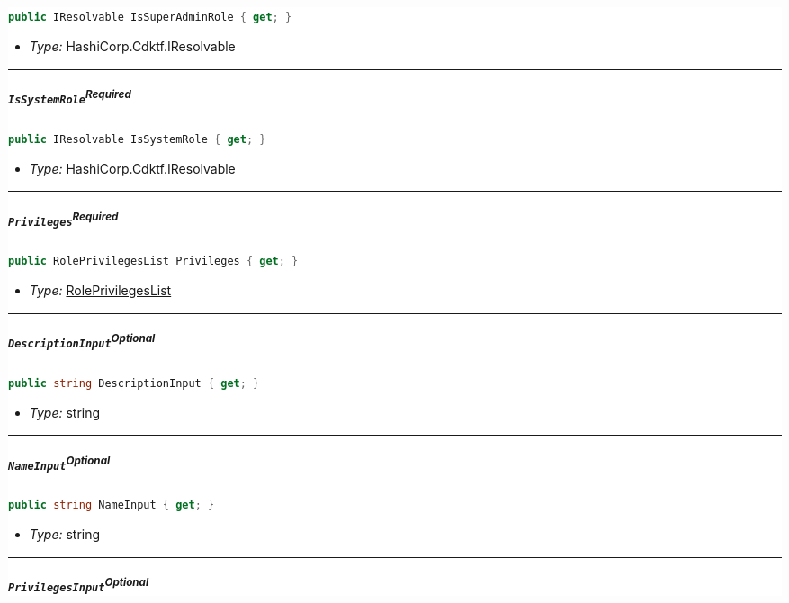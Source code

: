 ```csharp
public IResolvable IsSuperAdminRole { get; }
```

- *Type:* HashiCorp.Cdktf.IResolvable

---

##### `IsSystemRole`<sup>Required</sup> <a name="IsSystemRole" id="@cdktf/provider-googleworkspace.role.Role.property.isSystemRole"></a>

```csharp
public IResolvable IsSystemRole { get; }
```

- *Type:* HashiCorp.Cdktf.IResolvable

---

##### `Privileges`<sup>Required</sup> <a name="Privileges" id="@cdktf/provider-googleworkspace.role.Role.property.privileges"></a>

```csharp
public RolePrivilegesList Privileges { get; }
```

- *Type:* <a href="#@cdktf/provider-googleworkspace.role.RolePrivilegesList">RolePrivilegesList</a>

---

##### `DescriptionInput`<sup>Optional</sup> <a name="DescriptionInput" id="@cdktf/provider-googleworkspace.role.Role.property.descriptionInput"></a>

```csharp
public string DescriptionInput { get; }
```

- *Type:* string

---

##### `NameInput`<sup>Optional</sup> <a name="NameInput" id="@cdktf/provider-googleworkspace.role.Role.property.nameInput"></a>

```csharp
public string NameInput { get; }
```

- *Type:* string

---

##### `PrivilegesInput`<sup>Optional</sup> <a name="PrivilegesInput" id="@cdktf/provider-googleworkspace.role.Role.property.privilegesInput"></a>
